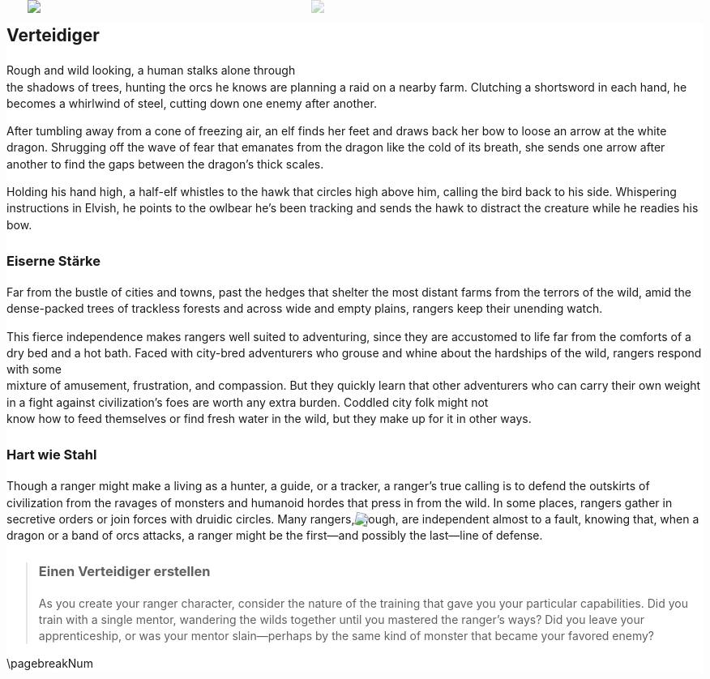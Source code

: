 ## Verteidiger
Rough and wild looking, a human stalks alone through  
the shadows of trees, hunting the orcs he knows are planning a raid on a nearby farm. Clutching a shortsword in each hand, he becomes a whirlwind of steel, cutting down one enemy after another.

After tumbling away from a cone of freezing air, an elf finds her feet and draws back her bow to loose an arrow at the white dragon. Shrugging off the wave of fear that emanates from the dragon like the cold of its breath, she sends one arrow after another to find the gaps between the dragon’s thick scales.

Holding his hand high, a half-elf whistles to the hawk that circles high above him, calling the bird back to his side. Whispering instructions in Elvish, he points to the owlbear he’s been tracking and sends the hawk to distract the creature while he readies his bow.
### Eiserne Stärke
Far from the bustle of cities and towns, past the hedges that shelter the most distant farms from the terrors of the wild, amid the dense-packed trees of trackless forests and across wide and empty plains, rangers keep their unending watch.
<div style='margin-top:8px;'></div>

This fierce independence makes rangers well suited to adventuring, since they are accustomed to life far from the comforts of a dry bed and a hot bath. Faced with city-bred adventurers who grouse and whine about the hardships of the wild, rangers respond with some  
mixture of amusement, frustration, and compassion. But they quickly learn that other adventurers who can carry their own weight in a fight against civilization’s foes are worth any extra burden. Coddled city folk might not  
know how to feed themselves or find fresh water in the wild, but they make up for it in other ways.



### Hart wie Stahl
Though a ranger might make a living as a hunter, a guide, or a tracker, a ranger’s true calling is to defend the outskirts of civilization from the ravages of monsters and humanoid hordes that press in from the wild. In some places, rangers gather in secretive orders or join forces with druidic circles. Many rangers, though, are independent almost to a fault, knowing that, when a dragon or a band of orcs attacks, a ranger might be the first—and possibly the last—line of defense.


>### Einen Verteidiger erstellen 
>As you create your ranger character, consider the nature of the training that gave you your particular capabilities. Did you train with a single mentor, wandering the wilds together until you mastered the ranger’s ways? Did you leave your apprenticeship, or was your mentor slain—perhaps by the same kind of monster that became your favored enemy? 



\pagebreakNum

<img src="https://cdn.discordapp.com/attachments/1037104594305699900/1040646455821598840/Screenshot_2022-11-11_at_16-17-11_Fantasy_warrior_shield_vector_image_on_VectorStock.png" style="position:absolute; top:675px; left:450px; width:420px;transform: rotate(12deg);">
<img src=" https://watercolors.giantsoup.com/phb/phb_right/0002.png " style="position:absolute; top:0px; left:-20px; width:816px">
<img src=" https://watercolors.giantsoup.com/phb/phb_right/0002.png " style="position:absolute; top:0px; left:400px; width:816px; opacity: 0.4;">
<img src=" https://watercolors.giantsoup.com/phb/phb_right/0002.png " style="position:absolute; top:0px; left:50px; width:816px; opacity: 1;">
<img src=" https://watercolors.giantsoup.com/phb/phb_bottom/0018.png " style="position:absolute; top:-20px; left:00px; width:816px">
